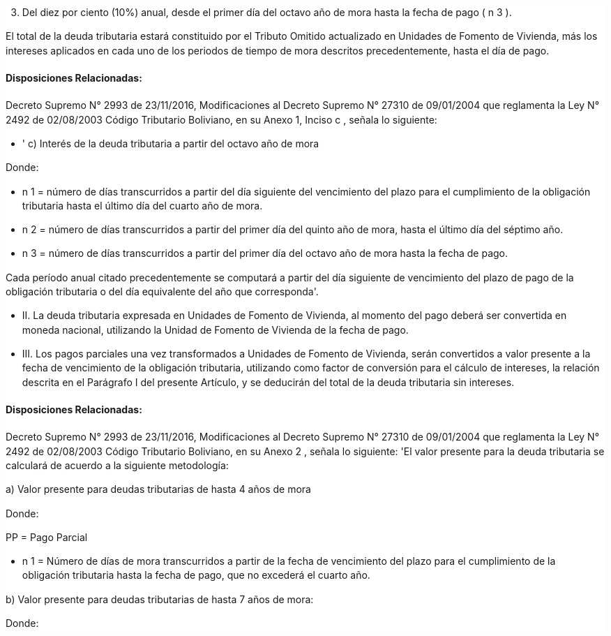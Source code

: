 3. Del diez por ciento (10%) anual, desde el primer día del octavo año de mora hasta la fecha de pago ( n 3 ).

El total de la deuda tributaria estará constituido por el Tributo Omitido actualizado en Unidades de Fomento de Vivienda, más los intereses aplicados en cada uno de los periodos de tiempo de mora descritos precedentemente, hasta el día de pago.

#### Disposiciones Relacionadas:

Decreto Supremo N° 2993 de 23/11/2016, Modificaciones al Decreto Supremo N° 27310 de 09/01/2004 que reglamenta la Ley N° 2492 de 02/08/2003 Código Tributario Boliviano, en su Anexo 1, Inciso c , señala lo siguiente:

- ' c) Interés de la deuda tributaria a partir del octavo año de mora



Donde:

- n 1 = número de días transcurridos a partir del día siguiente del vencimiento del plazo para el cumplimiento de la obligación tributaria hasta el último día del cuarto año de mora.

- n 2 = número de días transcurridos a partir del primer día del quinto año de mora, hasta el último día del séptimo año.

- n 3 = número de días transcurridos a partir del primer día del octavo año de mora hasta la fecha de pago.

Cada período anual citado precedentemente se computará a partir del día siguiente de vencimiento del plazo de pago de la obligación tributaria o del día equivalente del año que corresponda'.

- II. La deuda tributaria expresada en Unidades de Fomento de Vivienda, al momento del pago deberá ser convertida en moneda nacional, utilizando la Unidad de Fomento de Vivienda de la fecha de pago.

- III. Los pagos parciales una vez transformados a Unidades de Fomento de Vivienda, serán convertidos a valor presente a la fecha de vencimiento de la obligación tributaria, utilizando como factor de conversión para el cálculo de intereses, la relación descrita en el Parágrafo I del presente Artículo, y se deducirán del total de la deuda tributaria sin intereses.

#### Disposiciones Relacionadas:

Decreto Supremo N° 2993 de 23/11/2016, Modificaciones al Decreto Supremo N° 27310 de 09/01/2004 que reglamenta la Ley N° 2492 de 02/08/2003 Código Tributario Boliviano, en su Anexo 2 , señala lo siguiente: 'El valor presente para la deuda tributaria se calculará de acuerdo a la siguiente metodología:

a) Valor presente para deudas tributarias de hasta 4 años de mora



Donde:

PP = Pago Parcial

- n 1 = Número de días de mora transcurridos a partir de la fecha de vencimiento del plazo para el cumplimiento de la obligación tributaria hasta la fecha de pago, que no excederá el cuarto año.

b) Valor presente para deudas tributarias de hasta 7 años de mora:



Donde:
